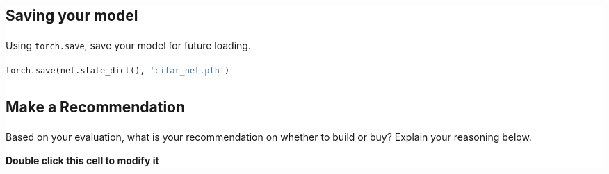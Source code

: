 
## Saving your model
Using `torch.save`, save your model for future loading.


```python
torch.save(net.state_dict(), 'cifar_net.pth')
```

## Make a Recommendation

Based on your evaluation, what is your recommendation on whether to build or buy? Explain your reasoning below.



**Double click this cell to modify it**


